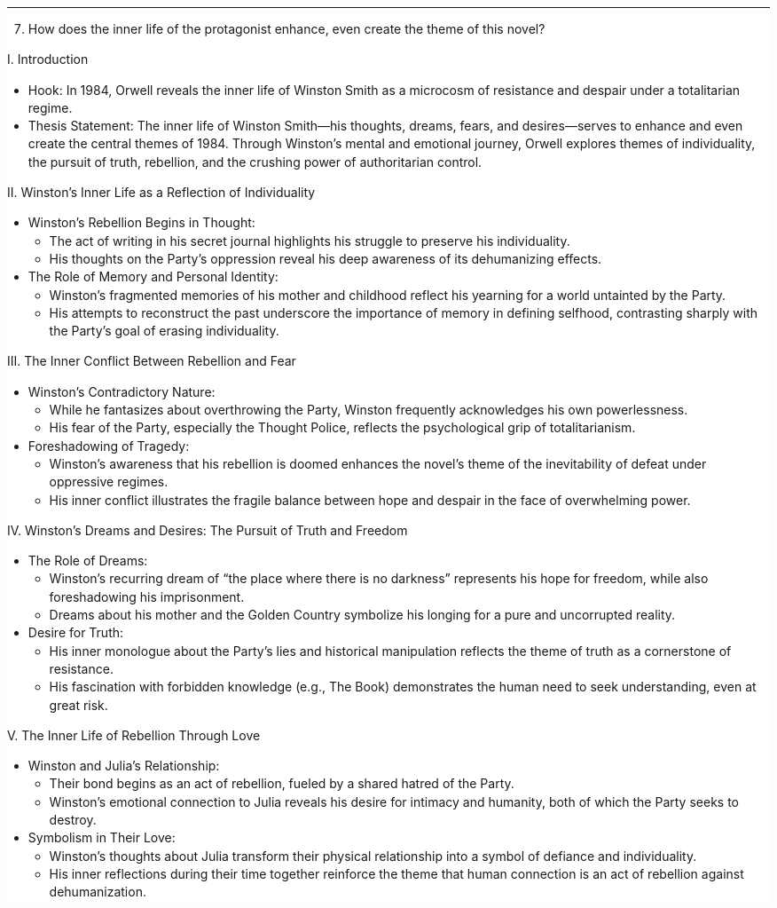



---

7) How does the inner life of the protagonist enhance, even create the theme of this novel?

I. Introduction

* Hook: In 1984, Orwell reveals the inner life of Winston Smith as a microcosm of resistance and despair under a totalitarian regime.
* Thesis Statement: The inner life of Winston Smith—his thoughts, dreams, fears, and desires—serves to enhance and even create the central themes of 1984. Through Winston’s mental and emotional journey, Orwell explores themes of individuality, the pursuit of truth, rebellion, and the crushing power of authoritarian control.

II. Winston’s Inner Life as a Reflection of Individuality

* Winston’s Rebellion Begins in Thought:
    * The act of writing in his secret journal highlights his struggle to preserve his individuality.
    * His thoughts on the Party’s oppression reveal his deep awareness of its dehumanizing effects.
* The Role of Memory and Personal Identity:
    * Winston’s fragmented memories of his mother and childhood reflect his yearning for a world untainted by the Party.
    * His attempts to reconstruct the past underscore the importance of memory in defining selfhood, contrasting sharply with the Party’s goal of erasing individuality.

III. The Inner Conflict Between Rebellion and Fear

* Winston’s Contradictory Nature:
    * While he fantasizes about overthrowing the Party, Winston frequently acknowledges his own powerlessness.
    * His fear of the Party, especially the Thought Police, reflects the psychological grip of totalitarianism.
* Foreshadowing of Tragedy:
    * Winston’s awareness that his rebellion is doomed enhances the novel’s theme of the inevitability of defeat under oppressive regimes.
    * His inner conflict illustrates the fragile balance between hope and despair in the face of overwhelming power.

IV. Winston’s Dreams and Desires: The Pursuit of Truth and Freedom

* The Role of Dreams:
    * Winston’s recurring dream of “the place where there is no darkness” represents his hope for freedom, while also foreshadowing his imprisonment.
    * Dreams about his mother and the Golden Country symbolize his longing for a pure and uncorrupted reality.
* Desire for Truth:
    * His inner monologue about the Party’s lies and historical manipulation reflects the theme of truth as a cornerstone of resistance.
    * His fascination with forbidden knowledge (e.g., The Book) demonstrates the human need to seek understanding, even at great risk.

V. The Inner Life of Rebellion Through Love

* Winston and Julia’s Relationship:
    * Their bond begins as an act of rebellion, fueled by a shared hatred of the Party.
    * Winston’s emotional connection to Julia reveals his desire for intimacy and humanity, both of which the Party seeks to destroy.
* Symbolism in Their Love:
    * Winston’s thoughts about Julia transform their physical relationship into a symbol of defiance and individuality.
    * His inner reflections during their time together reinforce the theme that human connection is an act of rebellion against dehumanization.
